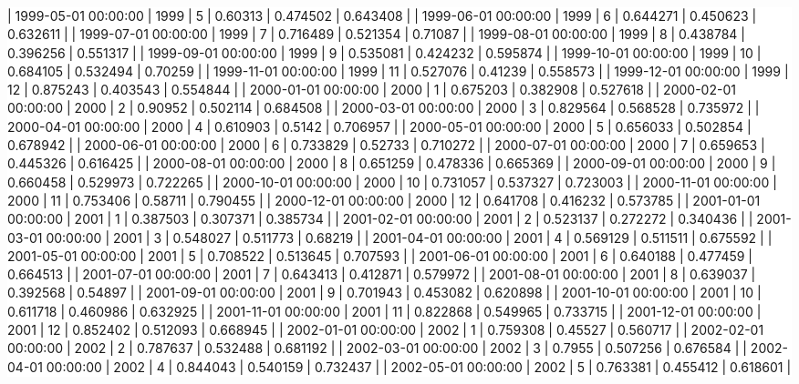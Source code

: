 | 1999-05-01 00:00:00 |   1999 |       5 |    0.60313 |   0.474502 |   0.643408 |
| 1999-06-01 00:00:00 |   1999 |       6 |   0.644271 |   0.450623 |   0.632611 |
| 1999-07-01 00:00:00 |   1999 |       7 |   0.716489 |   0.521354 |    0.71087 |
| 1999-08-01 00:00:00 |   1999 |       8 |   0.438784 |   0.396256 |   0.551317 |
| 1999-09-01 00:00:00 |   1999 |       9 |   0.535081 |   0.424232 |   0.595874 |
| 1999-10-01 00:00:00 |   1999 |      10 |   0.684105 |   0.532494 |    0.70259 |
| 1999-11-01 00:00:00 |   1999 |      11 |   0.527076 |    0.41239 |   0.558573 |
| 1999-12-01 00:00:00 |   1999 |      12 |   0.875243 |   0.403543 |   0.554844 |
| 2000-01-01 00:00:00 |   2000 |       1 |   0.675203 |   0.382908 |   0.527618 |
| 2000-02-01 00:00:00 |   2000 |       2 |    0.90952 |   0.502114 |   0.684508 |
| 2000-03-01 00:00:00 |   2000 |       3 |   0.829564 |   0.568528 |   0.735972 |
| 2000-04-01 00:00:00 |   2000 |       4 |   0.610903 |     0.5142 |   0.706957 |
| 2000-05-01 00:00:00 |   2000 |       5 |   0.656033 |   0.502854 |   0.678942 |
| 2000-06-01 00:00:00 |   2000 |       6 |   0.733829 |    0.52733 |   0.710272 |
| 2000-07-01 00:00:00 |   2000 |       7 |   0.659653 |   0.445326 |   0.616425 |
| 2000-08-01 00:00:00 |   2000 |       8 |   0.651259 |   0.478336 |   0.665369 |
| 2000-09-01 00:00:00 |   2000 |       9 |   0.660458 |   0.529973 |   0.722265 |
| 2000-10-01 00:00:00 |   2000 |      10 |   0.731057 |   0.537327 |   0.723003 |
| 2000-11-01 00:00:00 |   2000 |      11 |   0.753406 |    0.58711 |   0.790455 |
| 2000-12-01 00:00:00 |   2000 |      12 |   0.641708 |   0.416232 |   0.573785 |
| 2001-01-01 00:00:00 |   2001 |       1 |   0.387503 |   0.307371 |   0.385734 |
| 2001-02-01 00:00:00 |   2001 |       2 |   0.523137 |   0.272272 |   0.340436 |
| 2001-03-01 00:00:00 |   2001 |       3 |   0.548027 |   0.511773 |    0.68219 |
| 2001-04-01 00:00:00 |   2001 |       4 |   0.569129 |   0.511511 |   0.675592 |
| 2001-05-01 00:00:00 |   2001 |       5 |   0.708522 |   0.513645 |   0.707593 |
| 2001-06-01 00:00:00 |   2001 |       6 |   0.640188 |   0.477459 |   0.664513 |
| 2001-07-01 00:00:00 |   2001 |       7 |   0.643413 |   0.412871 |   0.579972 |
| 2001-08-01 00:00:00 |   2001 |       8 |   0.639037 |   0.392568 |    0.54897 |
| 2001-09-01 00:00:00 |   2001 |       9 |   0.701943 |   0.453082 |   0.620898 |
| 2001-10-01 00:00:00 |   2001 |      10 |   0.611718 |   0.460986 |   0.632925 |
| 2001-11-01 00:00:00 |   2001 |      11 |   0.822868 |   0.549965 |   0.733715 |
| 2001-12-01 00:00:00 |   2001 |      12 |   0.852402 |   0.512093 |   0.668945 |
| 2002-01-01 00:00:00 |   2002 |       1 |   0.759308 |    0.45527 |   0.560717 |
| 2002-02-01 00:00:00 |   2002 |       2 |   0.787637 |   0.532488 |   0.681192 |
| 2002-03-01 00:00:00 |   2002 |       3 |     0.7955 |   0.507256 |   0.676584 |
| 2002-04-01 00:00:00 |   2002 |       4 |   0.844043 |   0.540159 |   0.732437 |
| 2002-05-01 00:00:00 |   2002 |       5 |   0.763381 |   0.455412 |   0.618601 |